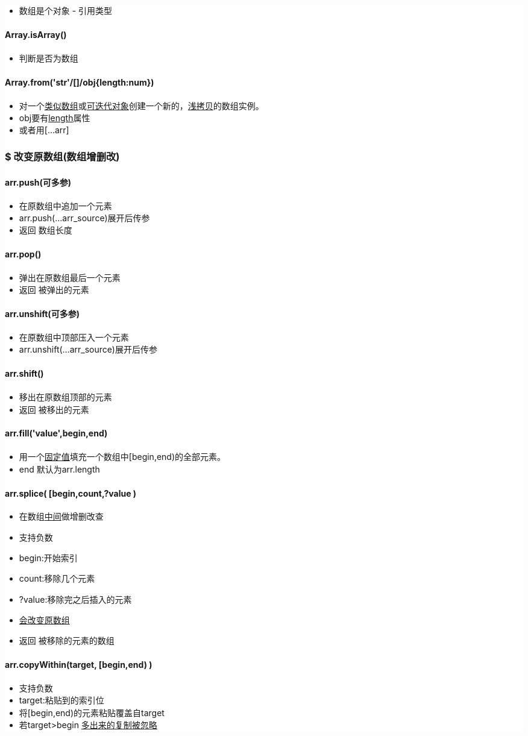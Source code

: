 -   数组是个对象 - 引用类型

#### Array.isArray()

-   判断是否为数组

#### Array.from('str'/[]/obj{length:num})

-   对一个<u>类似数组</u>或<u>可迭代对象</u>创建一个新的，<u>浅拷贝</u>的数组实例。
-   obj要有<u>length</u>属性
-   或者用[…arr]



### $ 改变原数组(数组增删改)

#### arr.push(可多参)

-   在原数组中追加一个元素
-   arr.push(…arr_source)展开后传参
-   返回 数组长度

#### arr.pop()

-   弹出在原数组最后一个元素
-   返回 被弹出的元素

#### arr.unshift(可多参)

-   在原数组中顶部压入一个元素
-   arr.unshift(…arr_source)展开后传参

#### arr.shift()

-   移出在原数组顶部的元素
-   返回 被移出的元素

#### arr.fill('value',begin,end)

-   用一个<u>固定值</u>填充一个数组中[begin,end)的全部元素。
-   end 默认为arr.length

#### arr.splice( [begin,count,?value )

-   在数组<u>中间</u>做增删改查

-   支持负数
-   begin:开始索引
-   count:移除几个元素
-   ?value:移除完之后插入的元素
-   <u>会改变原数组</u>
-   返回 被移除的元素的数组

#### arr.copyWithin(target, [begin,end) )

-   支持负数
-   target:粘贴到的索引位
-   将[begin,end)的元素粘贴覆盖自target
-   若target>begin <u>多出来的复制被忽略</u>
